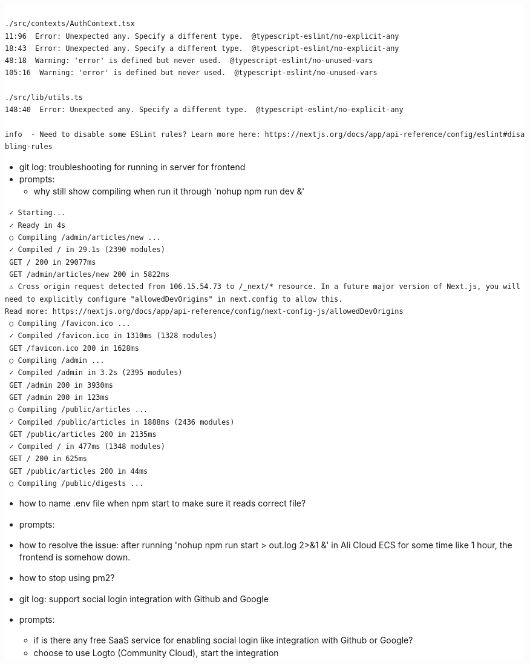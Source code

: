 ```

./src/contexts/AuthContext.tsx
11:96  Error: Unexpected any. Specify a different type.  @typescript-eslint/no-explicit-any
18:43  Error: Unexpected any. Specify a different type.  @typescript-eslint/no-explicit-any
48:18  Warning: 'error' is defined but never used.  @typescript-eslint/no-unused-vars
105:16  Warning: 'error' is defined but never used.  @typescript-eslint/no-unused-vars

./src/lib/utils.ts
148:40  Error: Unexpected any. Specify a different type.  @typescript-eslint/no-explicit-any

info  - Need to disable some ESLint rules? Learn more here: https://nextjs.org/docs/app/api-reference/config/eslint#disabling-rules
```

- git log: troubleshooting for running in server for frontend
- prompts:
  - why still show compiling when run it through 'nohup npm run dev &'
```
 ✓ Starting...
 ✓ Ready in 4s
 ○ Compiling /admin/articles/new ...
 ✓ Compiled / in 29.1s (2390 modules)
 GET / 200 in 29077ms
 GET /admin/articles/new 200 in 5822ms
 ⚠ Cross origin request detected from 106.15.54.73 to /_next/* resource. In a future major version of Next.js, you will need to explicitly configure "allowedDevOrigins" in next.config to allow this.
Read more: https://nextjs.org/docs/app/api-reference/config/next-config-js/allowedDevOrigins
 ○ Compiling /favicon.ico ...
 ✓ Compiled /favicon.ico in 1310ms (1328 modules)
 GET /favicon.ico 200 in 1628ms
 ○ Compiling /admin ...
 ✓ Compiled /admin in 3.2s (2395 modules)
 GET /admin 200 in 3930ms
 GET /admin 200 in 123ms
 ○ Compiling /public/articles ...
 ✓ Compiled /public/articles in 1888ms (2436 modules)
 GET /public/articles 200 in 2135ms
 ✓ Compiled / in 477ms (1348 modules)
 GET / 200 in 625ms
 GET /public/articles 200 in 44ms
 ○ Compiling /public/digests ...
```
  - how to name .env file when npm start to make sure it reads correct file?

- prompts:
 - how to resolve the issue: after running 'nohup npm run start > out.log 2>&1 &' in Ali Cloud ECS for some time like 1 hour, the frontend is somehow down.
 - how to stop using pm2?

- git log: support social login integration with Github and Google
- prompts:
  - if is there any free SaaS service for enabling social login like integration with Github or Google?
  - choose to use Logto (Community Cloud), start the integration 
